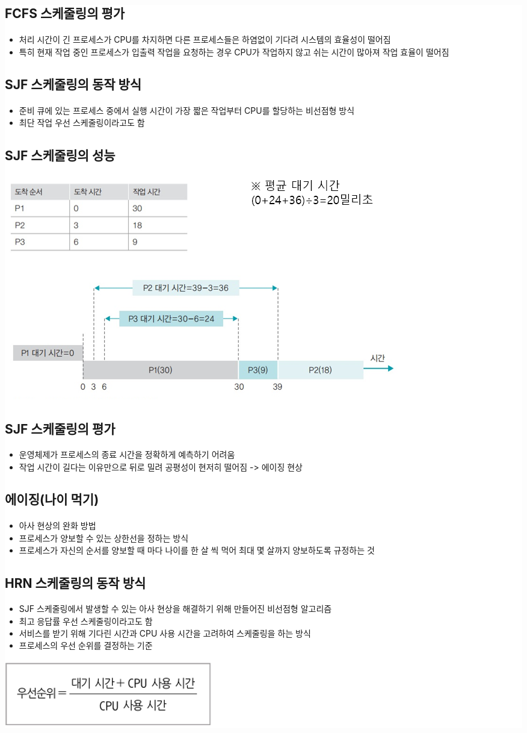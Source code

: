 ## FCFS 스케줄링의 평가
- 처리 시간이 긴 프로세스가 CPU를 차지하면 다른 프로세스들은 하염없이 기다려 시스템의 효율성이 떨어짐
- 특히 현재 작업 중인 프로세스가 입출력 작업을 요청하는 경우 CPU가 작업하지 않고 쉬는 시간이 많아져 작업 효율이 떨어짐

## SJF 스케줄링의 동작 방식
- 준비 큐에 있는 프로세스 중에서 실행 시간이 가장 짧은 작업부터 CPU를 할당하는 비선점형 방식
- 최단 작업 우선 스케줄링이라고도 함

## SJF 스케줄링의 성능
<img src = "./resource/캡처4.png">

## SJF 스케줄링의 평가
- 운영체제가 프로세스의 종료 시간을 정확하게 예측하기 어려움
- 작업 시간이 길다는 이유만으로 뒤로 밀려 공평성이 현저히 떨어짐 -> 에이징 현상


## 에이징(나이 먹기)
- 아사 현상의 완화 방법
- 프로세스가 양보할 수 있는 상한선을 정하는 방식
- 프로세스가 자신의 순서를 양보할 때 마다 나이를 한 살 씩 먹어 최대 몇 살까지 양보하도록 규정하는 것

## HRN 스케줄링의 동작 방식
- SJF 스케줄링에서 발생할 수 있는 아사 현상을 해결하기 위해 만들어진 비선점형 알고리즘
- 최고 응답률 우선 스케줄링이라고도 함
- 서비스를 받기 위해 기다린 시간과 CPU 사용 시간을 고려하여 스케줄링을 하는 방식
- 프로세스의 우선 순위를 결정하는 기준<br>
<img src = "./resource/캡처5.PNG">
